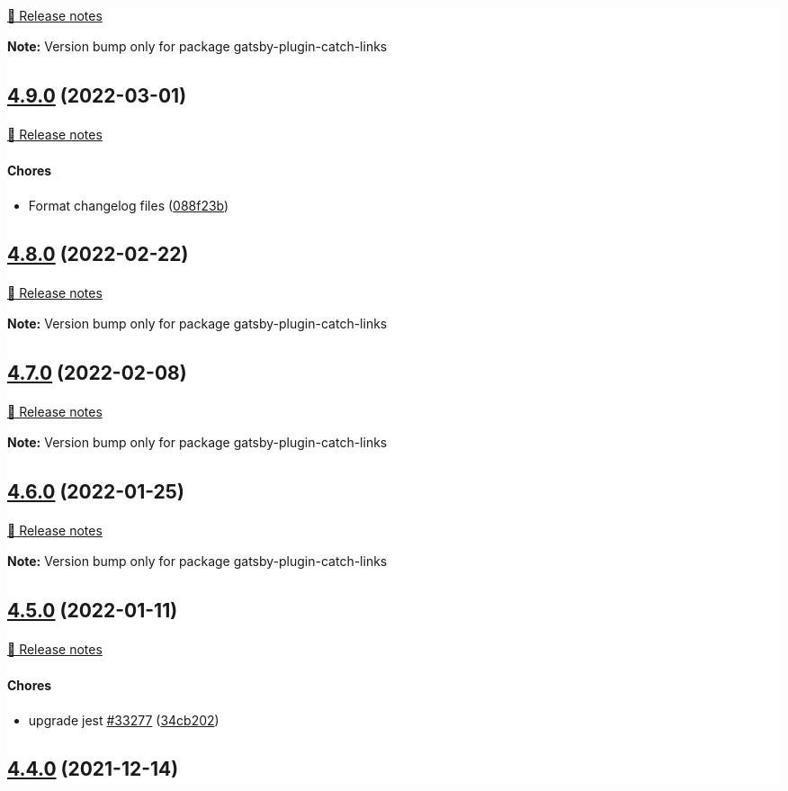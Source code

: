 [🧾 Release notes](https://www.gatsbyjs.com/docs/reference/release-notes/v4.10)

**Note:** Version bump only for package gatsby-plugin-catch-links

## [4.9.0](https://github.com/gatsbyjs/gatsby/commits/gatsby-plugin-catch-links@4.9.0/packages/gatsby-plugin-catch-links) (2022-03-01)

[🧾 Release notes](https://www.gatsbyjs.com/docs/reference/release-notes/v4.9)

#### Chores

- Format changelog files ([088f23b](https://github.com/gatsbyjs/gatsby/commit/088f23b084b67f746a383e06e9216cef83270317))

## [4.8.0](https://github.com/gatsbyjs/gatsby/commits/gatsby-plugin-catch-links@4.8.0/packages/gatsby-plugin-catch-links) (2022-02-22)

[🧾 Release notes](https://www.gatsbyjs.com/docs/reference/release-notes/v4.8)

**Note:** Version bump only for package gatsby-plugin-catch-links

## [4.7.0](https://github.com/gatsbyjs/gatsby/commits/gatsby-plugin-catch-links@4.7.0/packages/gatsby-plugin-catch-links) (2022-02-08)

[🧾 Release notes](https://www.gatsbyjs.com/docs/reference/release-notes/v4.7)

**Note:** Version bump only for package gatsby-plugin-catch-links

## [4.6.0](https://github.com/gatsbyjs/gatsby/commits/gatsby-plugin-catch-links@4.6.0/packages/gatsby-plugin-catch-links) (2022-01-25)

[🧾 Release notes](https://www.gatsbyjs.com/docs/reference/release-notes/v4.6)

**Note:** Version bump only for package gatsby-plugin-catch-links

## [4.5.0](https://github.com/gatsbyjs/gatsby/commits/gatsby-plugin-catch-links@4.5.0/packages/gatsby-plugin-catch-links) (2022-01-11)

[🧾 Release notes](https://www.gatsbyjs.com/docs/reference/release-notes/v4.5)

#### Chores

- upgrade jest [#33277](https://github.com/gatsbyjs/gatsby/issues/33277) ([34cb202](https://github.com/gatsbyjs/gatsby/commit/34cb202d9c8c202f082edb03c4cc1815eb81abe1))

## [4.4.0](https://github.com/gatsbyjs/gatsby/commits/gatsby-plugin-catch-links@4.4.0/packages/gatsby-plugin-catch-links) (2021-12-14)
